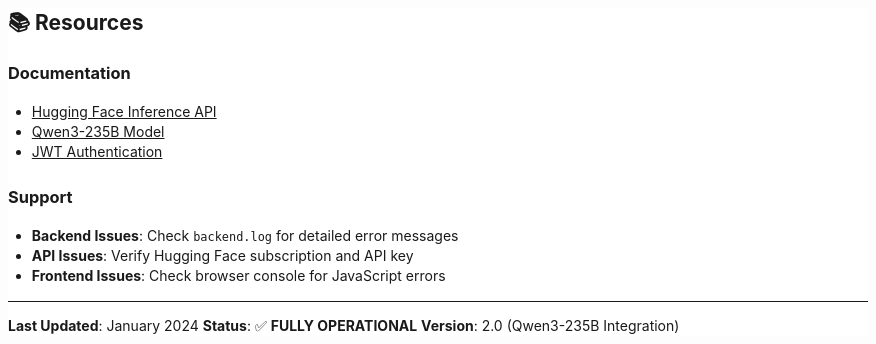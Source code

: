 ## 📚 Resources

### Documentation
- [Hugging Face Inference API](https://huggingface.co/docs/api-inference)
- [Qwen3-235B Model](https://huggingface.co/Qwen/Qwen3-235B-A22B)
- [JWT Authentication](https://jwt.io/)

### Support
- **Backend Issues**: Check `backend.log` for detailed error messages
- **API Issues**: Verify Hugging Face subscription and API key
- **Frontend Issues**: Check browser console for JavaScript errors

---

**Last Updated**: January 2024
**Status**: ✅ **FULLY OPERATIONAL**
**Version**: 2.0 (Qwen3-235B Integration) 